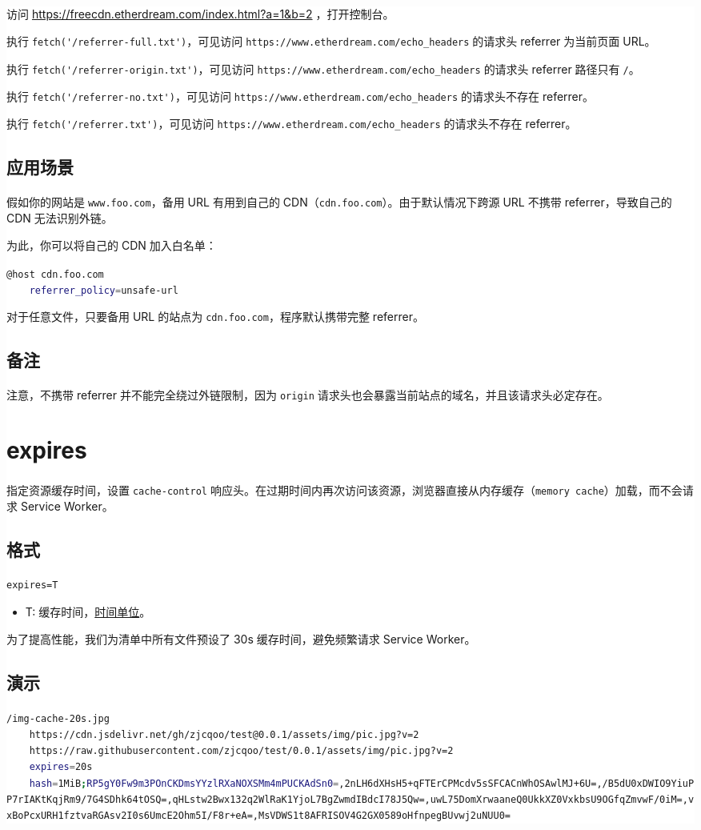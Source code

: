 访问 https://freecdn.etherdream.com/index.html?a=1&b=2 ，打开控制台。

执行 `fetch('/referrer-full.txt')`，可见访问 `https://www.etherdream.com/echo_headers` 的请求头 referrer 为当前页面 URL。

执行 `fetch('/referrer-origin.txt')`，可见访问 `https://www.etherdream.com/echo_headers` 的请求头 referrer 路径只有 `/`。

执行 `fetch('/referrer-no.txt')`，可见访问 `https://www.etherdream.com/echo_headers` 的请求头不存在  referrer。

执行 `fetch('/referrer.txt')`，可见访问 `https://www.etherdream.com/echo_headers` 的请求头不存在  referrer。

## 应用场景

假如你的网站是 `www.foo.com`，备用 URL 有用到自己的 CDN（`cdn.foo.com`）。由于默认情况下跨源 URL 不携带 referrer，导致自己的 CDN 无法识别外链。

为此，你可以将自己的 CDN 加入白名单：

```bash
@host cdn.foo.com
	referrer_policy=unsafe-url
```

对于任意文件，只要备用 URL 的站点为 `cdn.foo.com`，程序默认携带完整 referrer。

## 备注

注意，不携带 referrer 并不能完全绕过外链限制，因为 `origin` 请求头也会暴露当前站点的域名，并且该请求头必定存在。


# expires

指定资源缓存时间，设置 `cache-control` 响应头。在过期时间内再次访问该资源，浏览器直接从内存缓存（`memory cache`）加载，而不会请求 Service Worker。

## 格式

```
expires=T
```

* T: 缓存时间，[时间单位](unit.md#时间单位)。

为了提高性能，我们为清单中所有文件预设了 30s 缓存时间，避免频繁请求 Service Worker。

## 演示

```bash
/img-cache-20s.jpg
	https://cdn.jsdelivr.net/gh/zjcqoo/test@0.0.1/assets/img/pic.jpg?v=2
	https://raw.githubusercontent.com/zjcqoo/test/0.0.1/assets/img/pic.jpg?v=2
	expires=20s
	hash=1MiB;RP5gY0Fw9m3POnCKDmsYYzlRXaNOXSMm4mPUCKAdSn0=,2nLH6dXHsH5+qFTErCPMcdv5sSFCACnWhOSAwlMJ+6U=,/B5dU0xDWIO9YiuPP7rIAKtKqjRm9/7G4SDhk64tOSQ=,qHLstw2Bwx132q2WlRaK1YjoL7BgZwmdIBdcI78J5Qw=,uwL75DomXrwaaneQ0UkkXZ0VxkbsU9OGfqZmvwF/0iM=,vxBoPcxURH1fztvaRGAsv2I0s6UmcE2Ohm5I/F8r+eA=,MsVDWS1t8AFRISOV4G2GX0589oHfnpegBUvwj2uNUU0=
```

